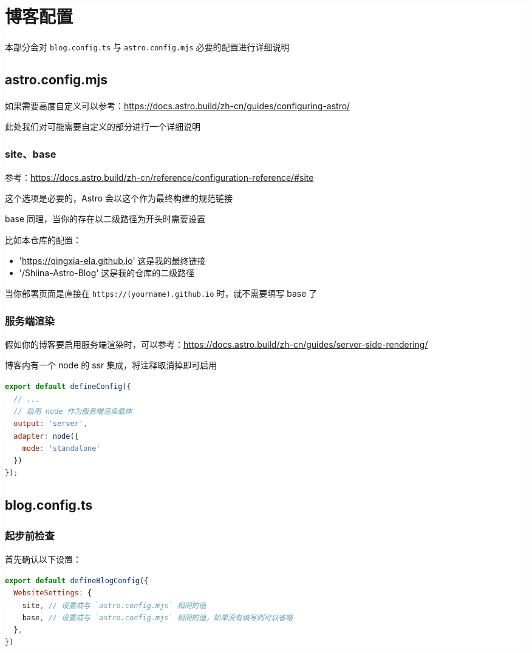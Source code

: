 # 博客配置

本部分会对 `blog.config.ts` 与 `astro.config.mjs` 必要的配置进行详细说明

## astro.config.mjs

如果需要高度自定义可以参考：https://docs.astro.build/zh-cn/guides/configuring-astro/

此处我们对可能需要自定义的部分进行一个详细说明

### site、base

参考：https://docs.astro.build/zh-cn/reference/configuration-reference/#site

这个选项是必要的，Astro 会以这个作为最终构建的规范链接

base 同理，当你的存在以二级路径为开头时需要设置

比如本仓库的配置：

- 'https://qingxia-ela.github.io' 这是我的最终链接
- '/Shiina-Astro-Blog' 这是我的仓库的二级路径

当你部署页面是直接在 `https://(yourname).github.io` 时，就不需要填写 base 了

### 服务端渲染

假如你的博客要启用服务端渲染时，可以参考：https://docs.astro.build/zh-cn/guides/server-side-rendering/

博客内有一个 node 的 ssr 集成，将注释取消掉即可启用

```js
export default defineConfig({
  // ...
  // 启用 node 作为服务端渲染载体
  output: 'server',
  adapter: node({
    mode: 'standalone'
  })
});
```

## blog.config.ts

### 起步前检查

首先确认以下设置：

```js
export default defineBlogConfig({
  WebsiteSettings: {
    site, // 设置成与 `astro.config.mjs` 相同的值
    base, // 设置成与 `astro.config.mjs` 相同的值，如果没有填写则可以省略
  },
})
```

